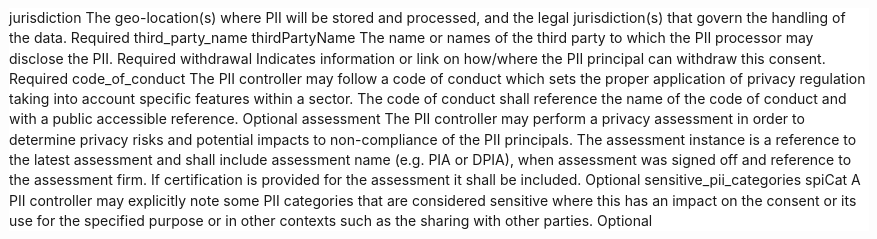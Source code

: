    <td>jurisdiction
   </td>
   <td>The geo-location(s) where PII will be stored and processed, and the legal jurisdiction(s) that govern the handling of the data.
   </td>
   <td>Required
   </td>
  </tr>
  <tr>
   <td>third_party_name
   </td>
   <td>thirdPartyName
   </td>
   <td>The name or names of the third party to which the PII processor may disclose the PII.
   </td>
   <td>Required
   </td>
  </tr>
  <tr>
   <td>withdrawal
   </td>
   <td>
   </td>
   <td>Indicates information or link on how/where the PII principal can withdraw this consent.
   </td>
   <td>Required
   </td>
  </tr>
  <tr>
   <td>code_of_conduct
   </td>
   <td>
   </td>
   <td>The PII controller may follow a code of conduct which sets the proper application of privacy regulation taking into account specific features within a sector. The code of conduct shall reference the name of the code of conduct and with a public accessible reference.
   </td>
   <td>Optional
   </td>
  </tr>
  <tr>
   <td>assessment
   </td>
   <td>
   </td>
   <td>The PII controller may perform a privacy assessment in order to determine privacy risks and potential impacts to non-compliance of the PII principals. The assessment instance is a reference to the latest assessment and shall include assessment name (e.g. PIA or DPIA), when assessment was signed off and reference to the assessment firm. If certification is provided for the assessment it shall be included.
   </td>
   <td>Optional
   </td>
  </tr>
  <tr>
   <td>sensitive_pii_categories
   </td>
   <td>spiCat
   </td>
   <td>A PII controller may explicitly note some PII categories that are considered sensitive where this has an impact on the consent or its use for the specified purpose or in other contexts such as the sharing with other parties.
   </td>
   <td>Optional